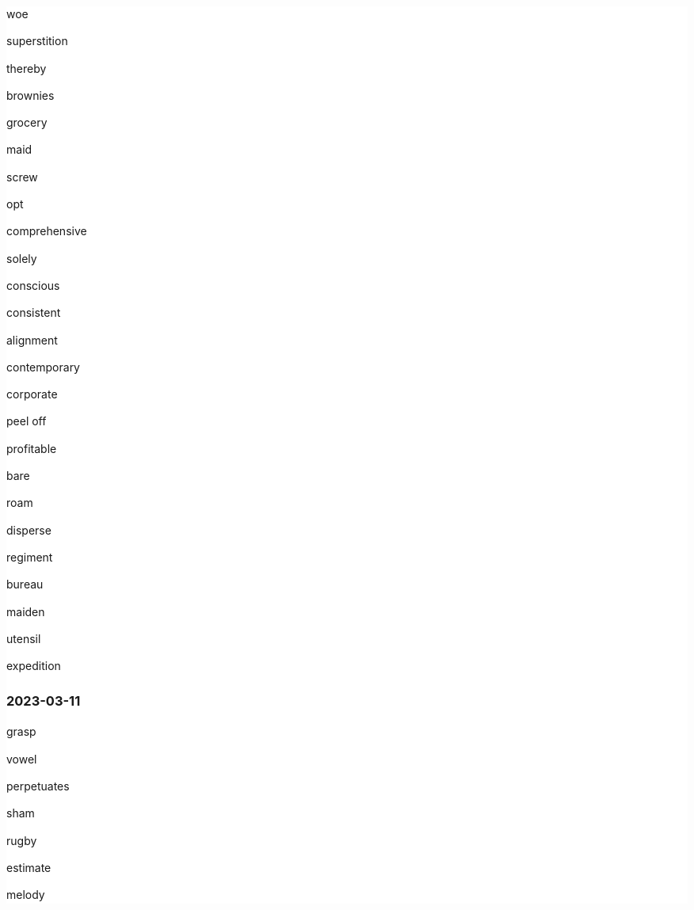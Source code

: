woe

superstition

thereby

brownies

grocery

maid

screw

opt

comprehensive

solely

conscious

consistent

alignment

contemporary

corporate

peel off

profitable

bare

roam

disperse

regiment

bureau

maiden

utensil

expedition

### 2023-03-11

grasp

vowel

perpetuates

sham

rugby

estimate

melody
